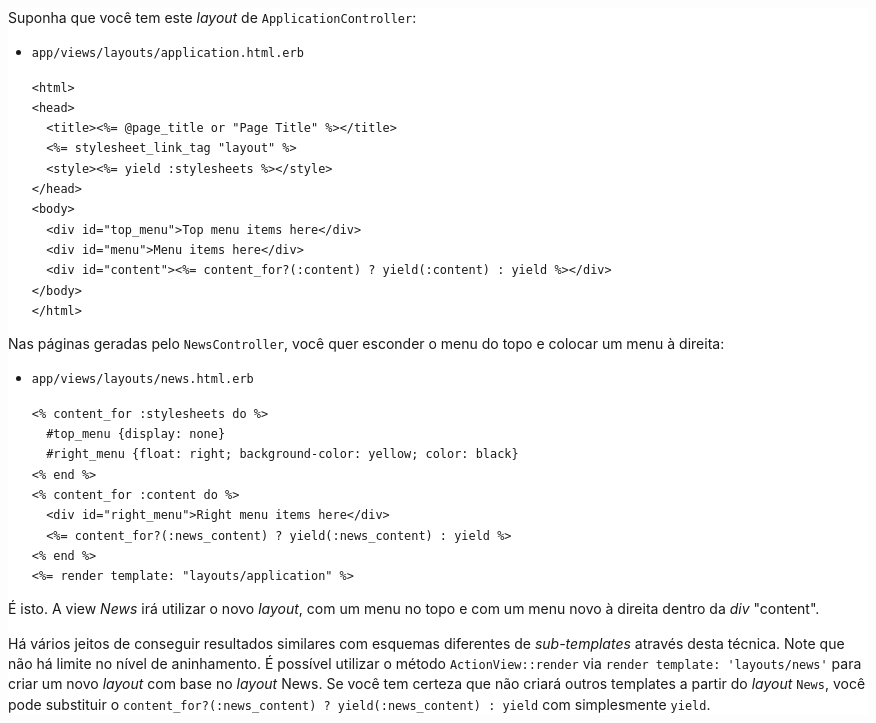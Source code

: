 Suponha que você tem este *layout* de `ApplicationController`:

* `app/views/layouts/application.html.erb`

    ```html+erb
    <html>
    <head>
      <title><%= @page_title or "Page Title" %></title>
      <%= stylesheet_link_tag "layout" %>
      <style><%= yield :stylesheets %></style>
    </head>
    <body>
      <div id="top_menu">Top menu items here</div>
      <div id="menu">Menu items here</div>
      <div id="content"><%= content_for?(:content) ? yield(:content) : yield %></div>
    </body>
    </html>
    ```

Nas páginas geradas pelo `NewsController`, você quer esconder o menu do topo e colocar um menu à direita:

* `app/views/layouts/news.html.erb`

    ```html+erb
    <% content_for :stylesheets do %>
      #top_menu {display: none}
      #right_menu {float: right; background-color: yellow; color: black}
    <% end %>
    <% content_for :content do %>
      <div id="right_menu">Right menu items here</div>
      <%= content_for?(:news_content) ? yield(:news_content) : yield %>
    <% end %>
    <%= render template: "layouts/application" %>
    ```

É isto. A view *News* irá utilizar o novo *layout*, com um menu no topo e com um menu novo à direita dentro da *div* "content".

Há vários jeitos de conseguir resultados similares com esquemas diferentes de *sub-templates* através desta técnica. Note que não há limite no nível de aninhamento. É possível utilizar o método `ActionView::render` via `render template: 'layouts/news'` para criar um novo *layout* com base no *layout* News. Se você tem certeza que não criará outros templates a partir do *layout* `News`, você pode substituir o `content_for?(:news_content) ? yield(:news_content) : yield` com simplesmente `yield`.

